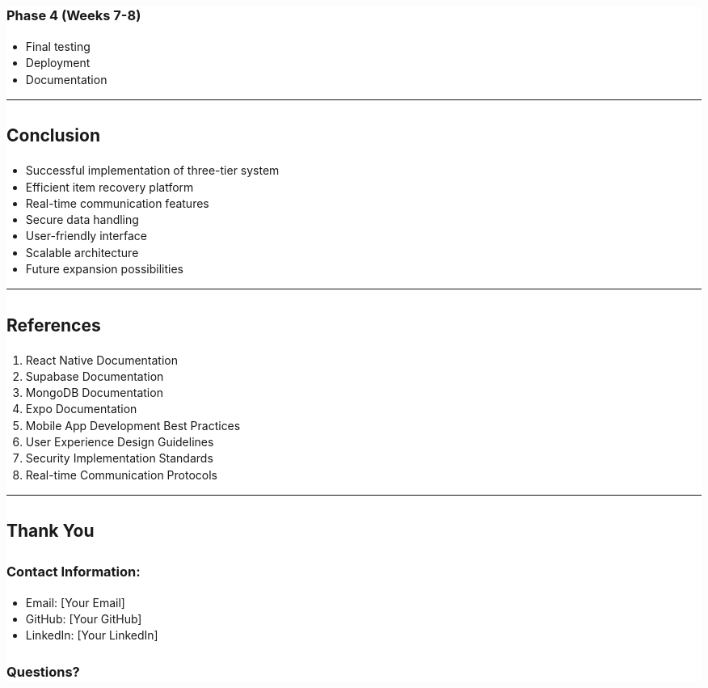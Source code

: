 ### Phase 4 (Weeks 7-8)

- Final testing
- Deployment
- Documentation

---

## Conclusion

- Successful implementation of three-tier system
- Efficient item recovery platform
- Real-time communication features
- Secure data handling
- User-friendly interface
- Scalable architecture
- Future expansion possibilities

---

## References

1. React Native Documentation
2. Supabase Documentation
3. MongoDB Documentation
4. Expo Documentation
5. Mobile App Development Best Practices
6. User Experience Design Guidelines
7. Security Implementation Standards
8. Real-time Communication Protocols

---

## Thank You

### Contact Information:

- Email: [Your Email]
- GitHub: [Your GitHub]
- LinkedIn: [Your LinkedIn]

### Questions?

